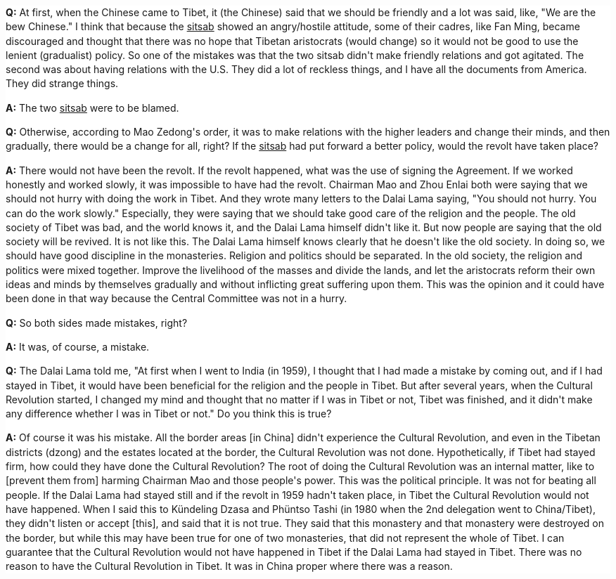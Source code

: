 **Q:**  At first, when the Chinese came to Tibet, it (the Chinese) said that we should be friendly and a lot was said, like, "We are the bew Chinese." I think that because the <a href="#" data-tooltip="[tib. སྲིད་ཚབ] An acting Silön (Chief/Prime Minister). Two silön were appointed in 1950 when the Dalai Lama left Lhasa for the safety of Yadong on the Sikkim/Indian border.">sitsab</a> showed an angry/hostile attitude, some of their cadres, like Fan Ming, became discouraged and thought that there was no hope that Tibetan aristocrats (would change) so it would not be good to use the lenient (gradualist) policy. So one of the mistakes was that the two sitsab didn't make friendly relations and got agitated. The second was about having relations with the U.S. They did a lot of reckless things, and I have all the documents from America. They did strange things.   

**A:**  The two <a href="#" data-tooltip="[tib. སྲིད་ཚབ] An acting Silön (Chief/Prime Minister). Two silön were appointed in 1950 when the Dalai Lama left Lhasa for the safety of Yadong on the Sikkim/Indian border.">sitsab</a> were to be blamed.   

**Q:**  Otherwise, according to Mao Zedong's order, it was to make relations with the higher leaders and change their minds, and then gradually, there would be a change for all, right? If the <a href="#" data-tooltip="[tib. སྲིད་ཚབ] An acting Silön (Chief/Prime Minister). Two silön were appointed in 1950 when the Dalai Lama left Lhasa for the safety of Yadong on the Sikkim/Indian border.">sitsab</a> had put forward a better policy, would the revolt have taken place?   

**A:**  There would not have been the revolt. If the revolt happened, what was the use of signing the Agreement. If we worked honestly and worked slowly, it was impossible to have had the revolt. Chairman Mao and Zhou Enlai both were saying that we should not hurry with doing the work in Tibet. And they wrote many letters to the Dalai Lama saying, "You should not hurry. You can do the work slowly." Especially, they were saying that we should take good care of the religion and the people. The old society of Tibet was bad, and the world knows it, and the Dalai Lama himself didn't like it. But now people are saying that the old society will be revived. It is not like this. The Dalai Lama himself knows clearly that he doesn't like the old society. In doing so, we should have good discipline in the monasteries. Religion and politics should be separated. In the old society, the religion and politics were mixed together. Improve the livelihood of the masses and divide the lands, and let the aristocrats reform their own ideas and minds by themselves gradually and without inflicting great suffering upon them. This was the opinion and it could have been done in that way because the Central Committee was not in a hurry.   

**Q:**  So both sides made mistakes, right?   

**A:**  It was, of course, a mistake.   

**Q:**  The Dalai Lama told me, "At first when I went to India (in 1959), I thought that I had made a mistake by coming out, and if I had stayed in Tibet, it would have been beneficial for the religion and the people in Tibet. But after several years, when the Cultural Revolution started, I changed my mind and thought that no matter if I was in Tibet or not, Tibet was finished, and it didn't make any difference whether I was in Tibet or not." Do you think this is true?   

**A:**  Of course it was his mistake. All the border areas [in China] didn't experience the Cultural Revolution, and even in the Tibetan districts (dzong) and the estates located at the border, the Cultural Revolution was not done. Hypothetically, if Tibet had stayed firm, how could they have done the Cultural Revolution? The root of doing the Cultural Revolution was an internal matter, like to [prevent them from] harming Chairman Mao and those people's power. This was the political principle. It was not for beating all people. If the Dalai Lama had stayed still and if the revolt in 1959 hadn't taken place, in Tibet the Cultural Revolution would not have happened. When I said this to Kündeling Dzasa and Phüntso Tashi (in 1980 when the 2nd delegation went to China/Tibet), they didn't listen or accept [this], and said that it is not true. They said that this monastery and that monastery were destroyed on the border, but while this may have been true for one of two monasteries, that did not represent the whole of Tibet. I can guarantee that the Cultural Revolution would not have happened in Tibet if the Dalai Lama had stayed in Tibet. There was no reason to have the Cultural Revolution in Tibet. It was in China proper where there was a reason.   
